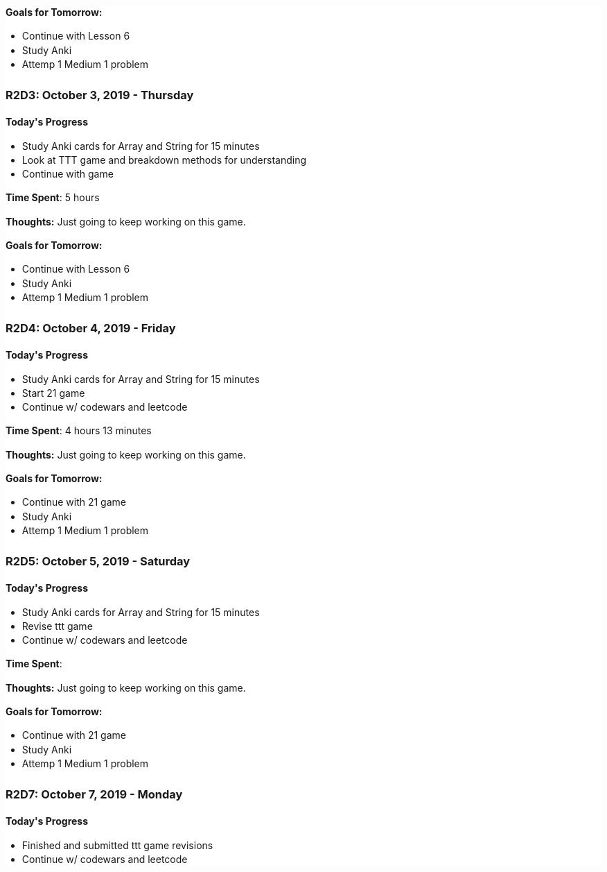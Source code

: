 **Goals for Tomorrow:**
* Continue with Lesson 6
* Study Anki
* Attemp 1 Medium 1 problem

### R2D3: October 3, 2019 - Thursday

**Today's Progress**
 * Study Anki cards for Array and String for 15 minutes
 * Look at TTT game and breakdown methods for understanding
 * Continue with game

**Time Spent**: 5 hours

**Thoughts:** Just going to keep working on this game. 

**Goals for Tomorrow:**
* Continue with Lesson 6
* Study Anki
* Attemp 1 Medium 1 problem

### R2D4: October 4, 2019 - Friday

**Today's Progress**
 * Study Anki cards for Array and String for 15 minutes
 * Start 21 game
 * Continue w/ codewars and leetcode

**Time Spent**: 4 hours 13 minutes

**Thoughts:** Just going to keep working on this game. 

**Goals for Tomorrow:**
* Continue with 21 game
* Study Anki
* Attemp 1 Medium 1 problem

### R2D5: October 5, 2019 - Saturday

**Today's Progress**
 * Study Anki cards for Array and String for 15 minutes
 * Revise ttt game
 * Continue w/ codewars and leetcode

**Time Spent**: 

**Thoughts:** Just going to keep working on this game. 

**Goals for Tomorrow:**
* Continue with 21 game
* Study Anki
* Attemp 1 Medium 1 problem

### R2D7: October 7, 2019 - Monday

**Today's Progress**
 * Finished and submitted ttt game revisions
 * Continue w/ codewars and leetcode
